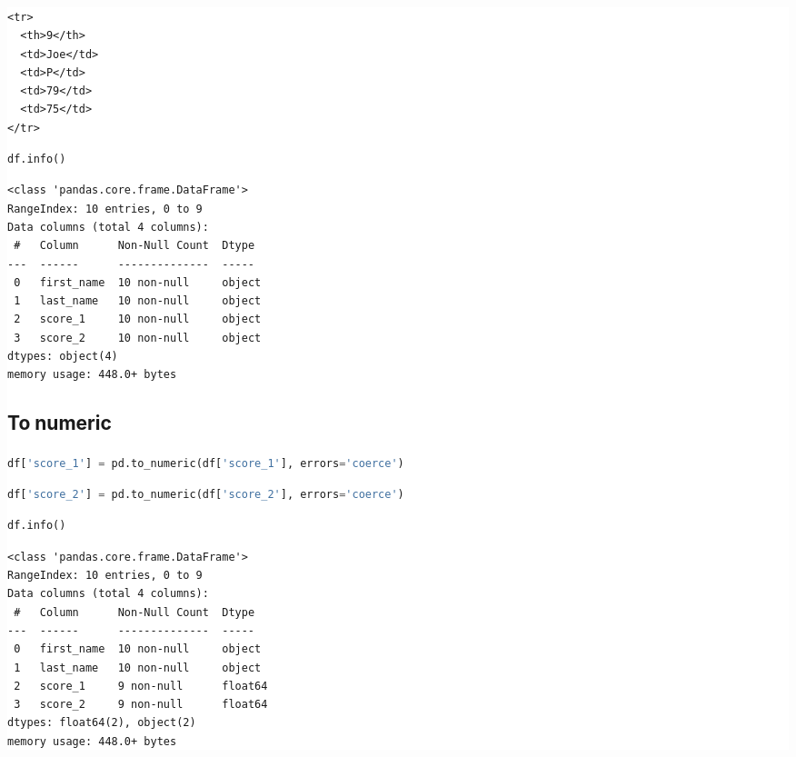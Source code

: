     <tr>
      <th>9</th>
      <td>Joe</td>
      <td>P</td>
      <td>79</td>
      <td>75</td>
    </tr>
  </tbody>
</table>
</div>




```python
df.info()
```

    <class 'pandas.core.frame.DataFrame'>
    RangeIndex: 10 entries, 0 to 9
    Data columns (total 4 columns):
     #   Column      Non-Null Count  Dtype 
    ---  ------      --------------  ----- 
     0   first_name  10 non-null     object
     1   last_name   10 non-null     object
     2   score_1     10 non-null     object
     3   score_2     10 non-null     object
    dtypes: object(4)
    memory usage: 448.0+ bytes
    

## To numeric


```python
df['score_1'] = pd.to_numeric(df['score_1'], errors='coerce')
```


```python
df['score_2'] = pd.to_numeric(df['score_2'], errors='coerce')
```


```python
df.info()
```

    <class 'pandas.core.frame.DataFrame'>
    RangeIndex: 10 entries, 0 to 9
    Data columns (total 4 columns):
     #   Column      Non-Null Count  Dtype  
    ---  ------      --------------  -----  
     0   first_name  10 non-null     object 
     1   last_name   10 non-null     object 
     2   score_1     9 non-null      float64
     3   score_2     9 non-null      float64
    dtypes: float64(2), object(2)
    memory usage: 448.0+ bytes
    